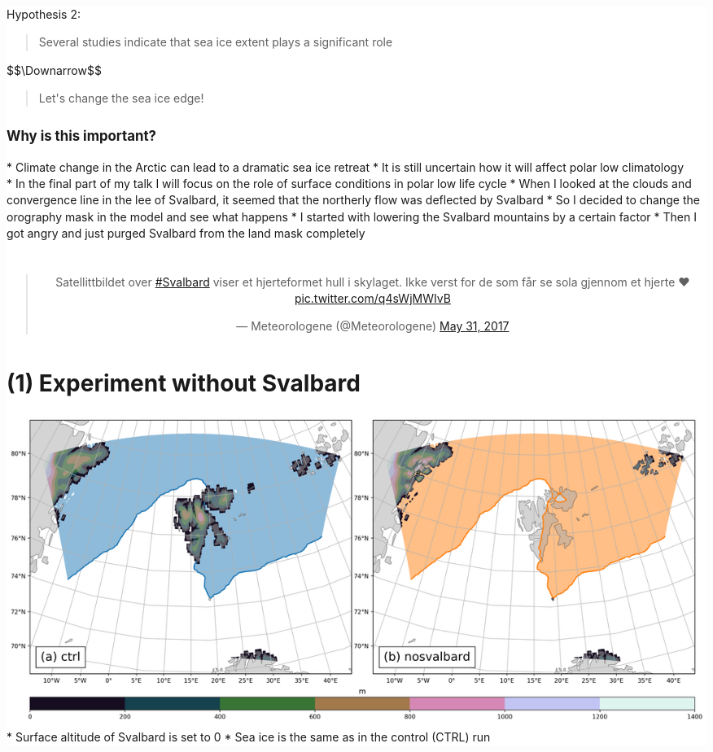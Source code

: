 <div class="w45">
Hypothesis 2:
<blockquote>Several studies indicate that <span class="fragment highlight-red">sea ice</span> extent plays a significant role</blockquote>
$$\Downarrow$$
<blockquote>Let's change the sea ice edge!</blockquote>
</div>

<span class="fragment">
<h3 style="font-size: 120%">Why is this important?</h3>
* Climate change in the Arctic can lead to a dramatic sea ice retreat
* It is still uncertain how it will affect polar low climatology
</span>

<aside class="notes">
* In the final part of my talk I will focus on the role of surface conditions in polar low life cycle
* When I looked at the clouds and convergence line in the lee of Svalbard, it seemed that the northerly flow was deflected by Svalbard
* So I decided to change the orography mask in the model and see what happens
* I started with lowering the Svalbard mountains by a certain factor
* Then I got angry and just purged Svalbard from the land mask completely
</aside>

# 
<center>
<blockquote class="twitter-tweet" data-lang="en"><p lang="no" dir="ltr">Satellittbildet over <a href="https://twitter.com/hashtag/Svalbard?src=hash">#Svalbard</a> viser et hjerteformet hull i skylaget. Ikke verst for de som får se sola gjennom et hjerte ❤️ <a href="https://t.co/q4sWjMWIvB">pic.twitter.com/q4sWjMWIvB</a></p>&mdash; Meteorologene (@Meteorologene) <a href="https://twitter.com/Meteorologene/status/869830858345205760">May 31, 2017</a></blockquote>
</center>

# (1) Experiment without Svalbard
<div class="w100">
  <img src="media/sic_oro_diff_ctrl_nosvalbard.png">
</div>
* Surface altitude of Svalbard is set to 0
* Sea ice is the same as in the control (CTRL) run
